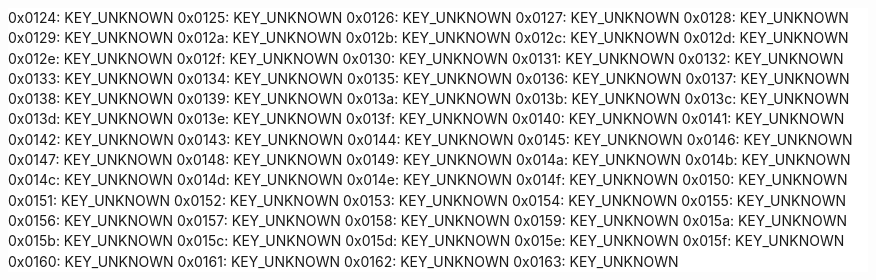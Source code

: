 0x0124: KEY_UNKNOWN
0x0125: KEY_UNKNOWN
0x0126: KEY_UNKNOWN
0x0127: KEY_UNKNOWN
0x0128: KEY_UNKNOWN
0x0129: KEY_UNKNOWN
0x012a: KEY_UNKNOWN
0x012b: KEY_UNKNOWN
0x012c: KEY_UNKNOWN
0x012d: KEY_UNKNOWN
0x012e: KEY_UNKNOWN
0x012f: KEY_UNKNOWN
0x0130: KEY_UNKNOWN
0x0131: KEY_UNKNOWN
0x0132: KEY_UNKNOWN
0x0133: KEY_UNKNOWN
0x0134: KEY_UNKNOWN
0x0135: KEY_UNKNOWN
0x0136: KEY_UNKNOWN
0x0137: KEY_UNKNOWN
0x0138: KEY_UNKNOWN
0x0139: KEY_UNKNOWN
0x013a: KEY_UNKNOWN
0x013b: KEY_UNKNOWN
0x013c: KEY_UNKNOWN
0x013d: KEY_UNKNOWN
0x013e: KEY_UNKNOWN
0x013f: KEY_UNKNOWN
0x0140: KEY_UNKNOWN
0x0141: KEY_UNKNOWN
0x0142: KEY_UNKNOWN
0x0143: KEY_UNKNOWN
0x0144: KEY_UNKNOWN
0x0145: KEY_UNKNOWN
0x0146: KEY_UNKNOWN
0x0147: KEY_UNKNOWN
0x0148: KEY_UNKNOWN
0x0149: KEY_UNKNOWN
0x014a: KEY_UNKNOWN
0x014b: KEY_UNKNOWN
0x014c: KEY_UNKNOWN
0x014d: KEY_UNKNOWN
0x014e: KEY_UNKNOWN
0x014f: KEY_UNKNOWN
0x0150: KEY_UNKNOWN
0x0151: KEY_UNKNOWN
0x0152: KEY_UNKNOWN
0x0153: KEY_UNKNOWN
0x0154: KEY_UNKNOWN
0x0155: KEY_UNKNOWN
0x0156: KEY_UNKNOWN
0x0157: KEY_UNKNOWN
0x0158: KEY_UNKNOWN
0x0159: KEY_UNKNOWN
0x015a: KEY_UNKNOWN
0x015b: KEY_UNKNOWN
0x015c: KEY_UNKNOWN
0x015d: KEY_UNKNOWN
0x015e: KEY_UNKNOWN
0x015f: KEY_UNKNOWN
0x0160: KEY_UNKNOWN
0x0161: KEY_UNKNOWN
0x0162: KEY_UNKNOWN
0x0163: KEY_UNKNOWN